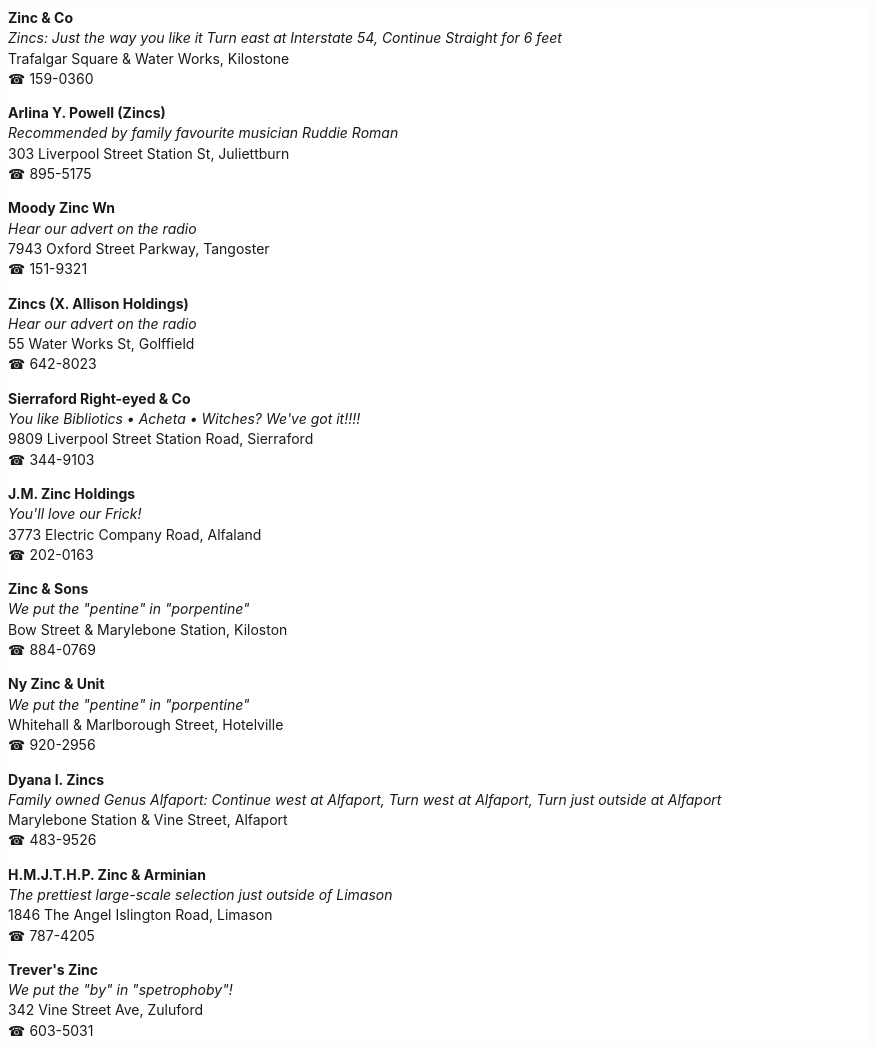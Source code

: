 **Zinc & Co**  
_Zincs: Just the way you like it 
Turn east at Interstate 54, Continue Straight for 6 feet_  
Trafalgar Square & Water Works, Kilostone  
☎ 159-0360

**Arlina Y. Powell (Zincs)**  
_Recommended by family favourite musician Ruddie Roman_  
303 Liverpool Street Station St, Juliettburn  
☎ 895-5175

**Moody Zinc Wn**  
_Hear our advert on the radio_  
7943 Oxford Street Parkway, Tangoster  
☎ 151-9321

**Zincs (X. Allison Holdings)**  
_Hear our advert on the radio_  
55 Water Works St, Golffield  
☎ 642-8023

**Sierraford Right-eyed & Co**  
_You like Bibliotics • Acheta • Witches? We've got it!!!!_  
9809 Liverpool Street Station Road, Sierraford  
☎ 344-9103

**J.M. Zinc Holdings**  
_You'll love our Frick!_  
3773 Electric Company Road, Alfaland  
☎ 202-0163

**Zinc & Sons**  
_We put the "pentine" in "porpentine"_  
Bow Street & Marylebone Station, Kiloston  
☎ 884-0769

**Ny Zinc & Unit**  
_We put the "pentine" in "porpentine"_  
Whitehall & Marlborough Street, Hotelville  
☎ 920-2956

**Dyana I. Zincs**  
_Family owned Genus 
Alfaport: Continue west at Alfaport, Turn west at Alfaport, Turn just outside at Alfaport_  
Marylebone Station & Vine Street, Alfaport  
☎ 483-9526

**H.M.J.T.H.P. Zinc & Arminian**  
_The prettiest large-scale selection just outside of Limason_  
1846 The Angel Islington Road, Limason  
☎ 787-4205

**Trever's Zinc**  
_We put the "by" in "spetrophoby"!_  
342 Vine Street Ave, Zuluford  
☎ 603-5031
